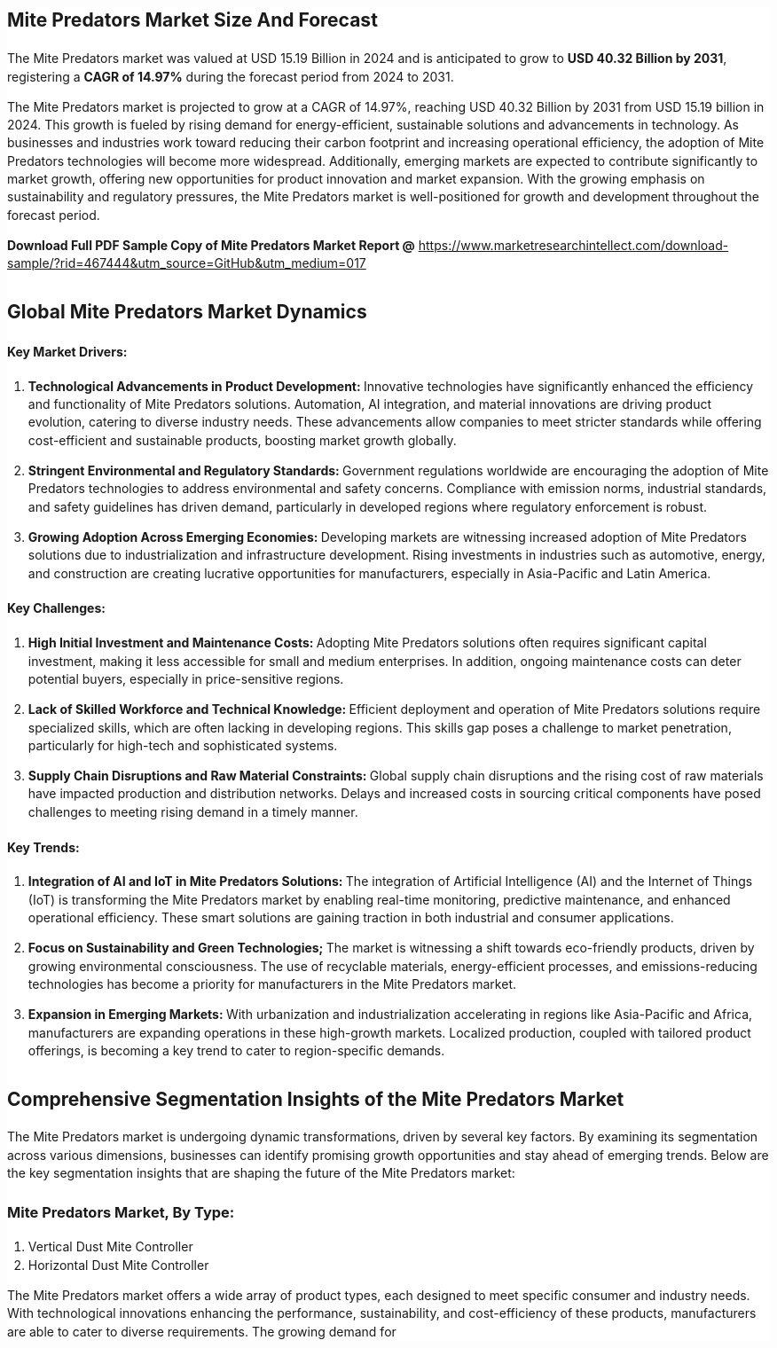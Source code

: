 <h2>Mite Predators Market Size And Forecast</h2><p>The Mite Predators market was valued at USD 15.19 Billion in 2024 and is anticipated to grow to <strong>USD 40.32 Billion by 2031</strong>, registering a <strong>CAGR of 14.97%</strong> during the forecast period from 2024 to 2031.</p><p>The Mite Predators market is projected to grow at a CAGR of 14.97%, reaching USD 40.32 Billion by 2031 from USD 15.19 billion in 2024. This growth is fueled by rising demand for energy-efficient, sustainable solutions and advancements in technology. As businesses and industries work toward reducing their carbon footprint and increasing operational efficiency, the adoption of Mite Predators technologies will become more widespread. Additionally, emerging markets are expected to contribute significantly to market growth, offering new opportunities for product innovation and market expansion. With the growing emphasis on sustainability and regulatory pressures, the Mite Predators market is well-positioned for growth and development throughout the forecast period.</p><p><strong>Download Full PDF Sample Copy of Mite Predators Market Report @</strong>&nbsp;<a href="https://www.marketresearchintellect.com/download-sample/?rid=467444&amp;utm_source=GitHub&amp;utm_medium=017">https://www.marketresearchintellect.com/download-sample/?rid=467444&amp;utm_source=GitHub&amp;utm_medium=017</a></p><h2>Global Mite Predators Market Dynamics</h2><h4><strong>Key Market Drivers:</strong></h4><ol><li><p><strong>Technological Advancements in Product Development:&nbsp;</strong>Innovative technologies have significantly enhanced the efficiency and functionality of Mite Predators solutions. Automation, AI integration, and material innovations are driving product evolution, catering to diverse industry needs. These advancements allow companies to meet stricter standards while offering cost-efficient and sustainable products, boosting market growth globally.</p></li><li><p><strong>Stringent Environmental and Regulatory Standards:&nbsp;</strong>Government regulations worldwide are encouraging the adoption of Mite Predators technologies to address environmental and safety concerns. Compliance with emission norms, industrial standards, and safety guidelines has driven demand, particularly in developed regions where regulatory enforcement is robust.</p></li><li><p><strong>Growing Adoption Across Emerging Economies:&nbsp;</strong>Developing markets are witnessing increased adoption of Mite Predators solutions due to industrialization and infrastructure development. Rising investments in industries such as automotive, energy, and construction are creating lucrative opportunities for manufacturers, especially in Asia-Pacific and Latin America.</p></li></ol><h4><strong>Key Challenges:</strong></h4><ol><li><p><strong>High Initial Investment and Maintenance Costs:&nbsp;</strong>Adopting Mite Predators solutions often requires significant capital investment, making it less accessible for small and medium enterprises. In addition, ongoing maintenance costs can deter potential buyers, especially in price-sensitive regions.</p></li><li><p><strong>Lack of Skilled Workforce and Technical Knowledge:&nbsp;</strong>Efficient deployment and operation of Mite Predators solutions require specialized skills, which are often lacking in developing regions. This skills gap poses a challenge to market penetration, particularly for high-tech and sophisticated systems.</p></li><li><p><strong>Supply Chain Disruptions and Raw Material Constraints:&nbsp;</strong>Global supply chain disruptions and the rising cost of raw materials have impacted production and distribution networks. Delays and increased costs in sourcing critical components have posed challenges to meeting rising demand in a timely manner.</p></li></ol><h4><strong>Key Trends:</strong></h4><ol><li><p><strong>Integration of AI and IoT in Mite Predators Solutions:&nbsp;</strong>The integration of Artificial Intelligence (AI) and the Internet of Things (IoT) is transforming the Mite Predators market by enabling real-time monitoring, predictive maintenance, and enhanced operational efficiency. These smart solutions are gaining traction in both industrial and consumer applications.</p></li><li><p><strong>Focus on Sustainability and Green Technologies;&nbsp;</strong>The market is witnessing a shift towards eco-friendly products, driven by growing environmental consciousness. The use of recyclable materials, energy-efficient processes, and emissions-reducing technologies has become a priority for manufacturers in the Mite Predators market.</p></li><li><p><strong>Expansion in Emerging Markets:&nbsp;</strong>With urbanization and industrialization accelerating in regions like Asia-Pacific and Africa, manufacturers are expanding operations in these high-growth markets. Localized production, coupled with tailored product offerings, is becoming a key trend to cater to region-specific demands.</p></li></ol><div class="article-main__content" data-test-id="publishing-text-block"><h2>Comprehensive Segmentation Insights of the Mite Predators Market</h2><p>The Mite Predators market is undergoing dynamic transformations, driven by several key factors. By examining its segmentation across various dimensions, businesses can identify promising growth opportunities and stay ahead of emerging trends. Below are the key segmentation insights that are shaping the future of the Mite Predators market:</p><h3><strong>Mite Predators Market, By Type:<br /></strong></h3><ol><li>Vertical Dust Mite Controller<li> Horizontal Dust Mite Controller</li></ol><p>The Mite Predators market offers a wide array of product types, each designed to meet specific consumer and industry needs. With technological innovations enhancing the performance, sustainability, and cost-efficiency of these products, manufacturers are able to cater to diverse requirements. The growing demand for